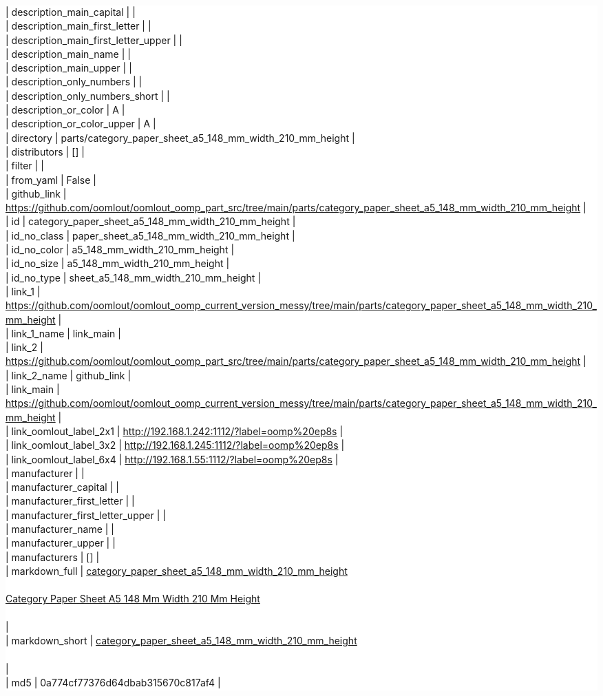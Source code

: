 | description_main_capital |  |  
| description_main_first_letter |  |  
| description_main_first_letter_upper |  |  
| description_main_name |  |  
| description_main_upper |  |  
| description_only_numbers |  |  
| description_only_numbers_short |   |  
| description_or_color | A  |  
| description_or_color_upper | A  |  
| directory | parts/category_paper_sheet_a5_148_mm_width_210_mm_height |  
| distributors | [] |  
| filter |  |  
| from_yaml | False |  
| github_link | https://github.com/oomlout/oomlout_oomp_part_src/tree/main/parts/category_paper_sheet_a5_148_mm_width_210_mm_height |  
| id | category_paper_sheet_a5_148_mm_width_210_mm_height |  
| id_no_class | paper_sheet_a5_148_mm_width_210_mm_height |  
| id_no_color | a5_148_mm_width_210_mm_height |  
| id_no_size | a5_148_mm_width_210_mm_height |  
| id_no_type | sheet_a5_148_mm_width_210_mm_height |  
| link_1 | https://github.com/oomlout/oomlout_oomp_current_version_messy/tree/main/parts/category_paper_sheet_a5_148_mm_width_210_mm_height |  
| link_1_name | link_main |  
| link_2 | https://github.com/oomlout/oomlout_oomp_part_src/tree/main/parts/category_paper_sheet_a5_148_mm_width_210_mm_height |  
| link_2_name | github_link |  
| link_main | https://github.com/oomlout/oomlout_oomp_current_version_messy/tree/main/parts/category_paper_sheet_a5_148_mm_width_210_mm_height |  
| link_oomlout_label_2x1 | http://192.168.1.242:1112/?label=oomp%20ep8s |  
| link_oomlout_label_3x2 | http://192.168.1.245:1112/?label=oomp%20ep8s |  
| link_oomlout_label_6x4 | http://192.168.1.55:1112/?label=oomp%20ep8s |  
| manufacturer |  |  
| manufacturer_capital |  |  
| manufacturer_first_letter |  |  
| manufacturer_first_letter_upper |  |  
| manufacturer_name |  |  
| manufacturer_upper |  |  
| manufacturers | [] |  
| markdown_full | [category_paper_sheet_a5_148_mm_width_210_mm_height](https://github.com/oomlout/oomlout_oomp_current_version_messy/tree/main/parts/category_paper_sheet_a5_148_mm_width_210_mm_height)<br>[](https://github.com/oomlout/oomlout_oomp_current_version_messy/tree/main/parts/category_paper_sheet_a5_148_mm_width_210_mm_height)<br>[Category Paper Sheet A5 148 Mm Width 210 Mm Height](https://github.com/oomlout/oomlout_oomp_current_version_messy/tree/main/parts/category_paper_sheet_a5_148_mm_width_210_mm_height)<br><br> |  
| markdown_short | [category_paper_sheet_a5_148_mm_width_210_mm_height](https://github.com/oomlout/oomlout_oomp_current_version_messy/tree/main/parts/category_paper_sheet_a5_148_mm_width_210_mm_height)<br><br> |  
| md5 | 0a774cf77376d64dbab315670c817af4 |  